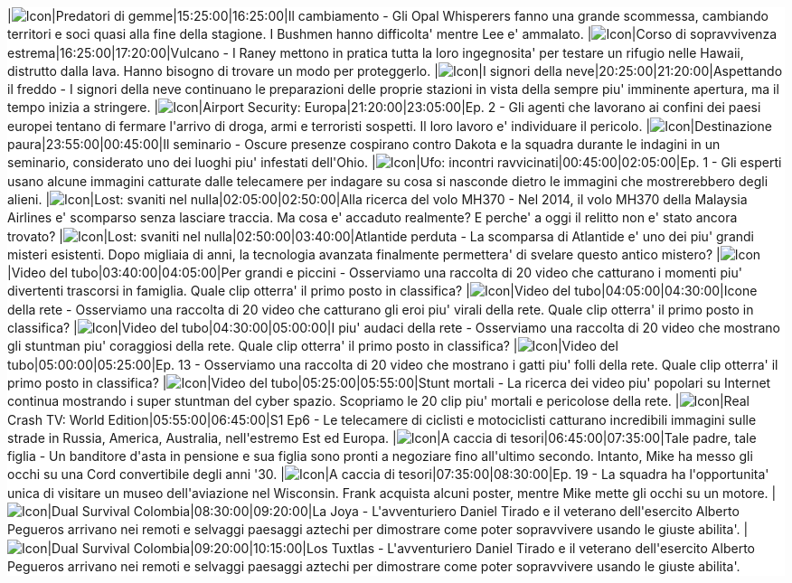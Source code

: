|![Icon](https://guidatv.sky.it/uuid/intrattenimento_cover_oiOcEGjG-.png)|Predatori di gemme|15:25:00|16:25:00|Il cambiamento - Gli Opal Whisperers fanno una grande scommessa, cambiando territori e soci quasi alla fine della stagione. I Bushmen hanno difficolta&#039; mentre Lee e&#039; ammalato.
|![Icon](https://guidatv.sky.it/uuid/ebdd75d9-fa70-4586-9582-e1fb87a1db19/cover?md5ChecksumParam=fe7bdff3c480ff4ba54cf5861251d3b1)|Corso di sopravvivenza estrema|16:25:00|17:20:00|Vulcano - I Raney mettono in pratica tutta la loro ingegnosita&#039; per testare un rifugio nelle Hawaii, distrutto dalla lava. Hanno bisogno di trovare un modo per proteggerlo.
|![Icon](https://guidatv.sky.it/uuid/intrattenimento_cover_oiOcEGjG-.png)|I signori della neve|20:25:00|21:20:00|Aspettando il freddo - I signori della neve continuano le preparazioni delle proprie stazioni in vista della sempre piu&#039; imminente apertura, ma il tempo inizia a stringere.
|![Icon](https://guidatv.sky.it/uuid/intrattenimento_cover_oiOcEGjG-.png)|Airport Security: Europa|21:20:00|23:05:00|Ep. 2 - Gli agenti che lavorano ai confini dei paesi europei tentano di fermare l&#039;arrivo di droga, armi e terroristi sospetti. Il loro lavoro e&#039; individuare il pericolo.
|![Icon](https://guidatv.sky.it/uuid/intrattenimento_cover_oiOcEGjG-.png)|Destinazione paura|23:55:00|00:45:00|Il seminario - Oscure presenze cospirano contro Dakota e la squadra durante le indagini in un seminario, considerato uno dei luoghi piu&#039; infestati dell&#039;Ohio.
|![Icon](https://guidatv.sky.it/uuid/intrattenimento_cover_oiOcEGjG-.png)|Ufo: incontri ravvicinati|00:45:00|02:05:00|Ep. 1 - Gli esperti usano alcune immagini catturate dalle telecamere per indagare su cosa si nasconde dietro le immagini che mostrerebbero degli alieni.
|![Icon](https://guidatv.sky.it/uuid/9e49dc9c-c156-4351-aa06-e35f9a9c3a0f/cover?md5ChecksumParam=fa2522e56fcf628b57f8bc994aaecb55)|Lost: svaniti nel nulla|02:05:00|02:50:00|Alla ricerca del volo MH370 - Nel 2014, il volo MH370 della Malaysia Airlines e&#039; scomparso senza lasciare traccia. Ma cosa e&#039; accaduto realmente? E perche&#039; a oggi il relitto non e&#039; stato ancora trovato?
|![Icon](https://guidatv.sky.it/uuid/cb18c4dc-841e-40df-8acc-f64ace1e1a9f/cover?md5ChecksumParam=fa2522e56fcf628b57f8bc994aaecb55)|Lost: svaniti nel nulla|02:50:00|03:40:00|Atlantide perduta - La scomparsa di Atlantide e&#039; uno dei piu&#039; grandi misteri esistenti. Dopo migliaia di anni, la tecnologia avanzata finalmente permettera&#039; di svelare questo antico mistero?
|![Icon](https://guidatv.sky.it/uuid/intrattenimento_cover_oiOcEGjG-.png)|Video del tubo|03:40:00|04:05:00|Per grandi e piccini - Osserviamo una raccolta di 20 video che catturano i momenti piu&#039; divertenti trascorsi in famiglia. Quale clip otterra&#039; il primo posto in classifica?
|![Icon](https://guidatv.sky.it/uuid/intrattenimento_cover_oiOcEGjG-.png)|Video del tubo|04:05:00|04:30:00|Icone della rete - Osserviamo una raccolta di 20 video che catturano gli eroi piu&#039; virali della rete. Quale clip otterra&#039; il primo posto in classifica?
|![Icon](https://guidatv.sky.it/uuid/intrattenimento_cover_oiOcEGjG-.png)|Video del tubo|04:30:00|05:00:00|I piu&#039; audaci della rete - Osserviamo una raccolta di 20 video che mostrano gli stuntman piu&#039; coraggiosi della rete. Quale clip otterra&#039; il primo posto in classifica?
|![Icon](https://guidatv.sky.it/uuid/intrattenimento_cover_oiOcEGjG-.png)|Video del tubo|05:00:00|05:25:00|Ep. 13 - Osserviamo una raccolta di 20 video che mostrano i gatti piu&#039; folli della rete. Quale clip otterra&#039; il primo posto in classifica?
|![Icon](https://guidatv.sky.it/uuid/intrattenimento_cover_oiOcEGjG-.png)|Video del tubo|05:25:00|05:55:00|Stunt mortali - La ricerca dei video piu&#039; popolari su Internet continua mostrando i super stuntman del cyber spazio. Scopriamo le 20 clip piu&#039; mortali e pericolose della rete.
|![Icon](https://guidatv.sky.it/uuid/intrattenimento_cover_oiOcEGjG-.png)|Real Crash TV: World Edition|05:55:00|06:45:00|S1 Ep6 - Le telecamere di ciclisti e motociclisti catturano incredibili immagini sulle strade in Russia, America, Australia, nell&#039;estremo Est ed Europa.
|![Icon](https://guidatv.sky.it/uuid/28543c97-da46-4749-a982-e7ce86e2c64a/cover?md5ChecksumParam=4287410bf2782c78769fbbec11e53fc8)|A caccia di tesori|06:45:00|07:35:00|Tale padre, tale figlia - Un banditore d&#039;asta in pensione e sua figlia sono pronti a negoziare fino all&#039;ultimo secondo. Intanto, Mike ha messo gli occhi su una Cord convertibile degli anni &#039;30.
|![Icon](https://guidatv.sky.it/uuid/intrattenimento_cover_oiOcEGjG-.png)|A caccia di tesori|07:35:00|08:30:00|Ep. 19 - La squadra ha l&#039;opportunita&#039; unica di visitare un museo dell&#039;aviazione nel Wisconsin. Frank acquista alcuni poster, mentre Mike mette gli occhi su un motore.
|![Icon](https://guidatv.sky.it/uuid/15cd8e0a-baf8-403b-890b-e548450af576/cover?md5ChecksumParam=160e2453514e16a4ab1b27c1b0628a51)|Dual Survival Colombia|08:30:00|09:20:00|La Joya - L&#039;avventuriero Daniel Tirado e il veterano dell&#039;esercito Alberto Pegueros arrivano nei remoti e selvaggi paesaggi aztechi per dimostrare come poter sopravvivere usando le giuste abilita&#039;.
|![Icon](https://guidatv.sky.it/uuid/80779739-944c-4235-b8e2-862ae5e89995/cover?md5ChecksumParam=160e2453514e16a4ab1b27c1b0628a51)|Dual Survival Colombia|09:20:00|10:15:00|Los Tuxtlas - L&#039;avventuriero Daniel Tirado e il veterano dell&#039;esercito Alberto Pegueros arrivano nei remoti e selvaggi paesaggi aztechi per dimostrare come poter sopravvivere usando le giuste abilita&#039;.